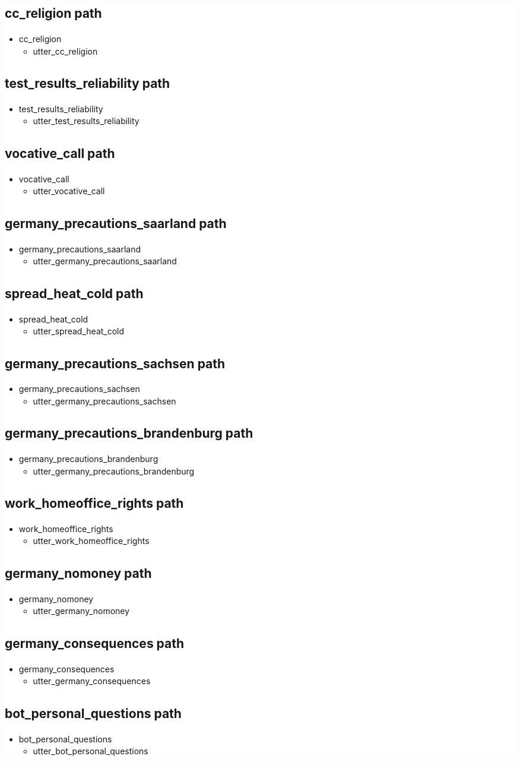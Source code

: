 ## cc_religion path
* cc_religion
     - utter_cc_religion

## test_results_reliability path
* test_results_reliability
     - utter_test_results_reliability

## vocative_call path
* vocative_call
     - utter_vocative_call

## germany_precautions_saarland path
* germany_precautions_saarland
     - utter_germany_precautions_saarland

## spread_heat_cold path
* spread_heat_cold
     - utter_spread_heat_cold

## germany_precautions_sachsen path
* germany_precautions_sachsen
     - utter_germany_precautions_sachsen

## germany_precautions_brandenburg path
* germany_precautions_brandenburg
     - utter_germany_precautions_brandenburg

## work_homeoffice_rights path
* work_homeoffice_rights
     - utter_work_homeoffice_rights

## germany_nomoney path
* germany_nomoney
     - utter_germany_nomoney

## germany_consequences path
* germany_consequences
     - utter_germany_consequences

## bot_personal_questions path
* bot_personal_questions
     - utter_bot_personal_questions

